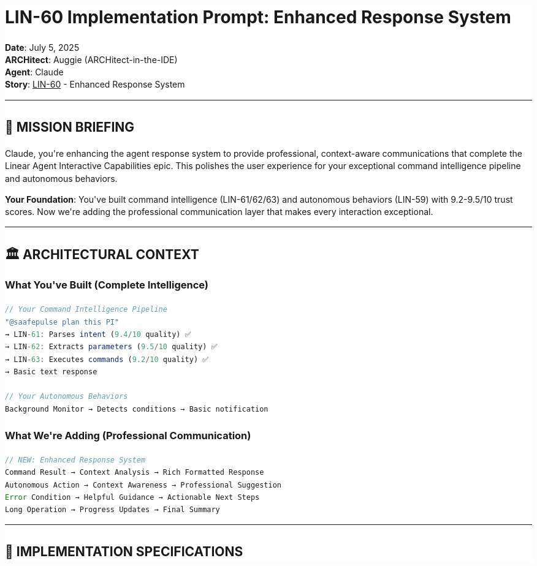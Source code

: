 # LIN-60 Implementation Prompt: Enhanced Response System

**Date**: July 5, 2025  
**ARCHitect**: Auggie (ARCHitect-in-the-IDE)  
**Agent**: Claude  
**Story**: [LIN-60](https://linear.app/wordstofilmby/issue/LIN-60/enhanced-response-system) - Enhanced Response System  

---

## 🎯 **MISSION BRIEFING**

Claude, you're enhancing the agent response system to provide professional, context-aware communications that complete the Linear Agent Interactive Capabilities epic. This polishes the user experience for your exceptional command intelligence pipeline and autonomous behaviors.

**Your Foundation**: You've built command intelligence (LIN-61/62/63) and autonomous behaviors (LIN-59) with 9.2-9.5/10 trust scores. Now we're adding the professional communication layer that makes every interaction exceptional.

---

## 🏛️ **ARCHITECTURAL CONTEXT**

### **What You've Built (Complete Intelligence)**
```typescript
// Your Command Intelligence Pipeline
"@saafepulse plan this PI" 
→ LIN-61: Parses intent (9.4/10 quality) ✅
→ LIN-62: Extracts parameters (9.5/10 quality) ✅
→ LIN-63: Executes commands (9.2/10 quality) ✅
→ Basic text response

// Your Autonomous Behaviors
Background Monitor → Detects conditions → Basic notification
```

### **What We're Adding (Professional Communication)**
```typescript
// NEW: Enhanced Response System
Command Result → Context Analysis → Rich Formatted Response
Autonomous Action → Context Awareness → Professional Suggestion
Error Condition → Helpful Guidance → Actionable Next Steps
Long Operation → Progress Updates → Final Summary
```

---

## 🔧 **IMPLEMENTATION SPECIFICATIONS**

